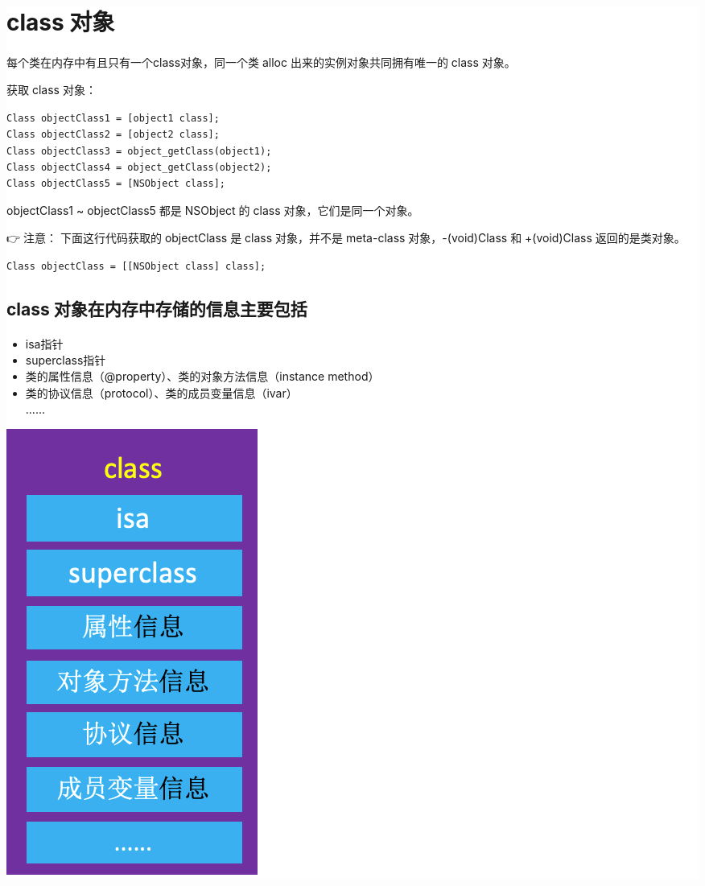 
# class 对象
每个类在内存中有且只有一个class对象，同一个类 alloc 出来的实例对象共同拥有唯一的 class 对象。

获取 class 对象：
```
Class objectClass1 = [object1 class];
Class objectClass2 = [object2 class];
Class objectClass3 = object_getClass(object1);
Class objectClass4 = object_getClass(object2);
Class objectClass5 = [NSObject class];
```

objectClass1 ~ objectClass5 都是 NSObject 的 class 对象，它们是同一个对象。

👉 注意：
下面这行代码获取的 objectClass 是 class 对象，并不是 meta-class 对象，-(void)Class 和 +(void)Class 返回的是类对象。
```
Class objectClass = [[NSObject class] class];
```

## class 对象在内存中存储的信息主要包括
* isa指针
* superclass指针
* 类的属性信息（@property）、类的对象方法信息（instance method）
* 类的协议信息（protocol）、类的成员变量信息（ivar）  
......  

![OC对象的分类](OC对象的分类/OC对象的分类02.png)
